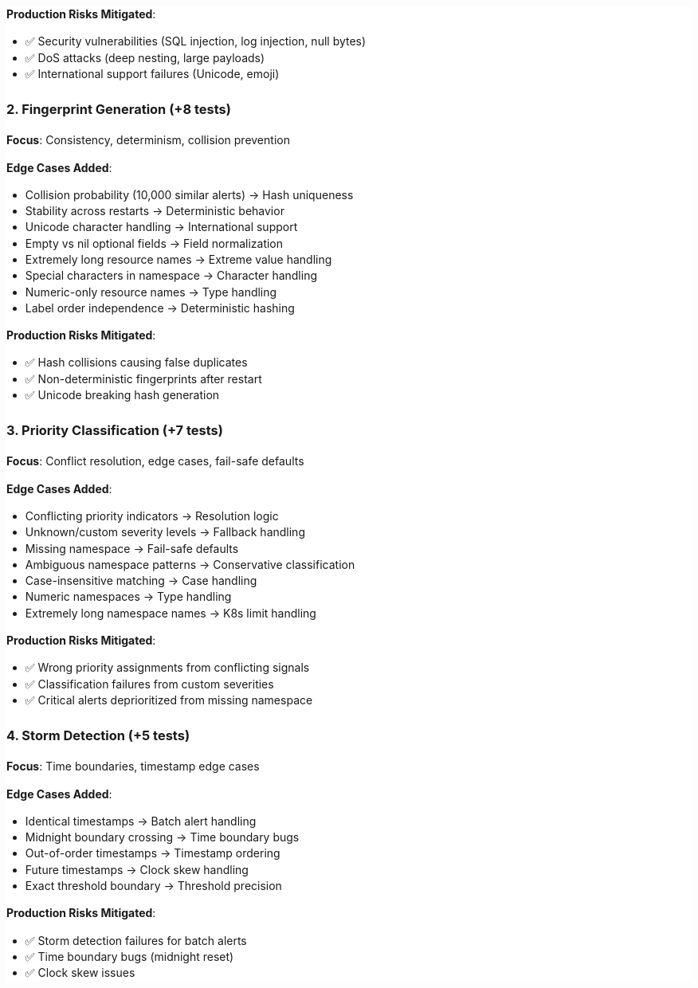 **Production Risks Mitigated**:
- ✅ Security vulnerabilities (SQL injection, log injection, null bytes)
- ✅ DoS attacks (deep nesting, large payloads)
- ✅ International support failures (Unicode, emoji)

### **2. Fingerprint Generation (+8 tests)**
**Focus**: Consistency, determinism, collision prevention

**Edge Cases Added**:
- Collision probability (10,000 similar alerts) → Hash uniqueness
- Stability across restarts → Deterministic behavior
- Unicode character handling → International support
- Empty vs nil optional fields → Field normalization
- Extremely long resource names → Extreme value handling
- Special characters in namespace → Character handling
- Numeric-only resource names → Type handling
- Label order independence → Deterministic hashing

**Production Risks Mitigated**:
- ✅ Hash collisions causing false duplicates
- ✅ Non-deterministic fingerprints after restart
- ✅ Unicode breaking hash generation

### **3. Priority Classification (+7 tests)**
**Focus**: Conflict resolution, edge cases, fail-safe defaults

**Edge Cases Added**:
- Conflicting priority indicators → Resolution logic
- Unknown/custom severity levels → Fallback handling
- Missing namespace → Fail-safe defaults
- Ambiguous namespace patterns → Conservative classification
- Case-insensitive matching → Case handling
- Numeric namespaces → Type handling
- Extremely long namespace names → K8s limit handling

**Production Risks Mitigated**:
- ✅ Wrong priority assignments from conflicting signals
- ✅ Classification failures from custom severities
- ✅ Critical alerts deprioritized from missing namespace

### **4. Storm Detection (+5 tests)**
**Focus**: Time boundaries, timestamp edge cases

**Edge Cases Added**:
- Identical timestamps → Batch alert handling
- Midnight boundary crossing → Time boundary bugs
- Out-of-order timestamps → Timestamp ordering
- Future timestamps → Clock skew handling
- Exact threshold boundary → Threshold precision

**Production Risks Mitigated**:
- ✅ Storm detection failures for batch alerts
- ✅ Time boundary bugs (midnight reset)
- ✅ Clock skew issues

